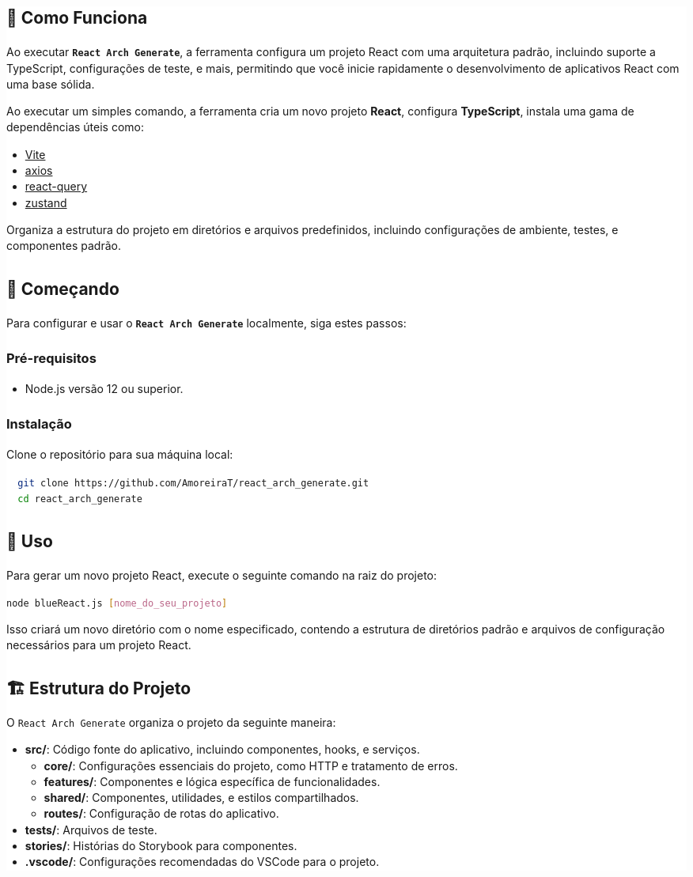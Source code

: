 ## 💭 Como Funciona <a name = "working"></a>

Ao executar **`React Arch Generate`**, a ferramenta configura um projeto React com uma arquitetura padrão, incluindo suporte a TypeScript, configurações de teste, e mais, permitindo que você inicie rapidamente o desenvolvimento de aplicativos React com uma base sólida.

Ao executar um simples comando, a ferramenta cria um novo projeto **React**, configura **TypeScript**, instala uma gama de dependências úteis como:

- [Vite](https://vitejs.dev/)
- [axios](https://axios-http.com/ptbr/)
- [react-query](https://github.com/TanStack/query?tab=readme-ov-file#readme)
- [zustand](https://github.com/pmndrs/zustand)

Organiza a estrutura do projeto em diretórios e arquivos predefinidos, incluindo configurações de ambiente, testes, e componentes padrão.

## 🏁 Começando <a name = "getting_started"></a>

Para configurar e usar o **`React Arch Generate`** localmente, siga estes passos:

### Pré-requisitos

- Node.js versão 12 ou superior.

### Instalação

Clone o repositório para sua máquina local:

```bash
  git clone https://github.com/AmoreiraT/react_arch_generate.git
  cd react_arch_generate
```

## 🎈 Uso <a name = "usage"></a>

Para gerar um novo projeto React, execute o seguinte comando na raiz do projeto:

```bash
node blueReact.js [nome_do_seu_projeto]
```

Isso criará um novo diretório com o nome especificado, contendo a estrutura de diretórios padrão e arquivos de configuração necessários para um projeto React.

## 🏗 Estrutura do Projeto <a name = "structure"></a>

O `React Arch Generate` organiza o projeto da seguinte maneira:

- **src/**: Código fonte do aplicativo, incluindo componentes, hooks, e serviços.
  - **core/**: Configurações essenciais do projeto, como HTTP e tratamento de erros.
  - **features/**: Componentes e lógica específica de funcionalidades.
  - **shared/**: Componentes, utilidades, e estilos compartilhados.
  - **routes/**: Configuração de rotas do aplicativo.
- **tests/**: Arquivos de teste.
- **stories/**: Histórias do Storybook para componentes.
- **.vscode/**: Configurações recomendadas do VSCode para o projeto.
